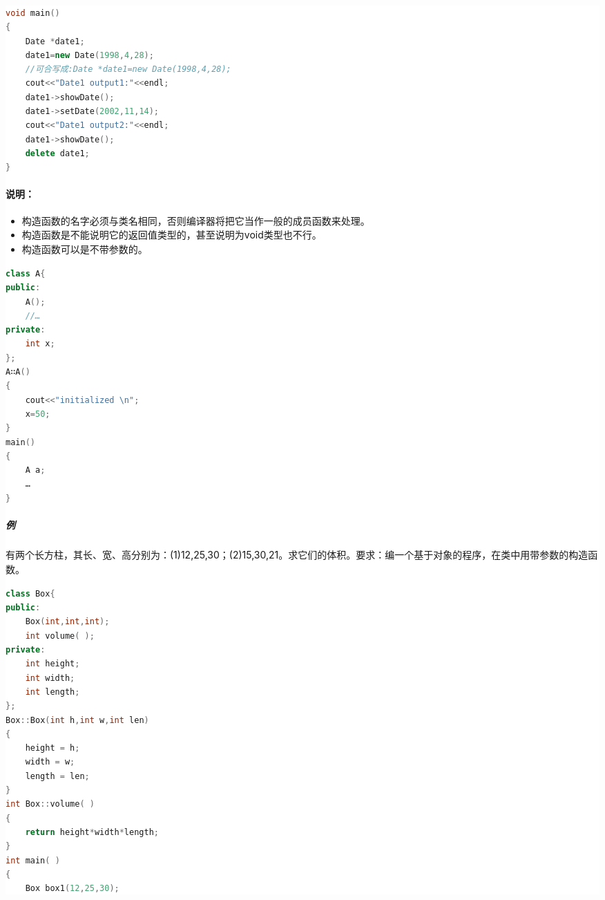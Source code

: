 ```cpp
void main()
{
    Date *date1;
    date1=new Date(1998,4,28);
    //可合写成:Date *date1=new Date(1998,4,28);
    cout<<"Date1 output1:"<<endl;
    date1->showDate();
    date1->setDate(2002,11,14);
    cout<<"Date1 output2:"<<endl;
    date1->showDate();
    delete date1;
}
```

#### 说明：

- 构造函数的名字必须与类名相同，否则编译器将把它当作一般的成员函数来处理。
- 构造函数是不能说明它的返回值类型的，甚至说明为void类型也不行。
- 构造函数可以是不带参数的。
```cpp
class A{
public:
    A();
    //…
private:
    int x;
};
A∷A()
{
    cout<<"initialized \n";
    x=50;
}
main()
{
    A a;
    …
}
```

##### 例

有两个长方柱，其长、宽、高分别为：(1)12,25,30；(2)15,30,21。求它们的体积。要求：编一个基于对象的程序，在类中用带参数的构造函数。
```cpp
class Box{
public:
    Box(int,int,int);
    int volume( );
private:
    int height;
    int width;
    int length;
};
Box::Box(int h,int w,int len)
{
    height = h;
    width = w;
    length = len;
}
int Box::volume( )
{
    return height*width*length;
}
int main( )
{
    Box box1(12,25,30);
```